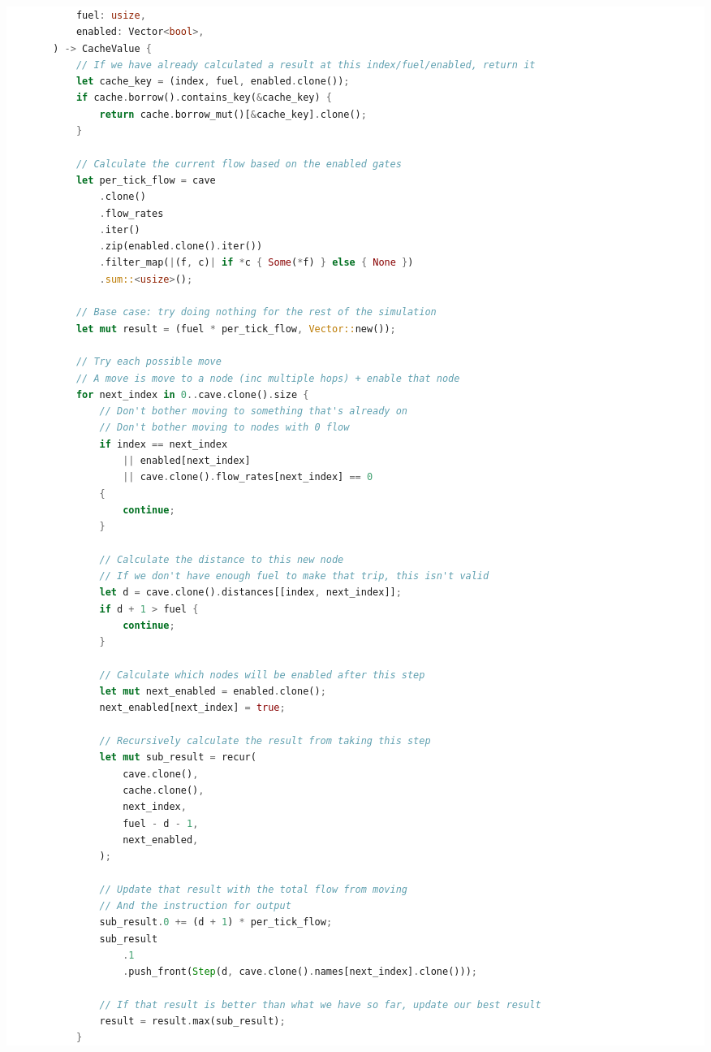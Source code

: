 ```rust
            fuel: usize,
            enabled: Vector<bool>,
        ) -> CacheValue {
            // If we have already calculated a result at this index/fuel/enabled, return it
            let cache_key = (index, fuel, enabled.clone());
            if cache.borrow().contains_key(&cache_key) {
                return cache.borrow_mut()[&cache_key].clone();
            }

            // Calculate the current flow based on the enabled gates
            let per_tick_flow = cave
                .clone()
                .flow_rates
                .iter()
                .zip(enabled.clone().iter())
                .filter_map(|(f, c)| if *c { Some(*f) } else { None })
                .sum::<usize>();

            // Base case: try doing nothing for the rest of the simulation
            let mut result = (fuel * per_tick_flow, Vector::new());

            // Try each possible move
            // A move is move to a node (inc multiple hops) + enable that node
            for next_index in 0..cave.clone().size {
                // Don't bother moving to something that's already on
                // Don't bother moving to nodes with 0 flow
                if index == next_index
                    || enabled[next_index]
                    || cave.clone().flow_rates[next_index] == 0
                {
                    continue;
                }

                // Calculate the distance to this new node
                // If we don't have enough fuel to make that trip, this isn't valid
                let d = cave.clone().distances[[index, next_index]];
                if d + 1 > fuel {
                    continue;
                }

                // Calculate which nodes will be enabled after this step
                let mut next_enabled = enabled.clone();
                next_enabled[next_index] = true;

                // Recursively calculate the result from taking this step
                let mut sub_result = recur(
                    cave.clone(),
                    cache.clone(),
                    next_index,
                    fuel - d - 1,
                    next_enabled,
                );

                // Update that result with the total flow from moving
                // And the instruction for output
                sub_result.0 += (d + 1) * per_tick_flow;
                sub_result
                    .1
                    .push_front(Step(d, cave.clone().names[next_index].clone()));

                // If that result is better than what we have so far, update our best result
                result = result.max(sub_result);
            }
```